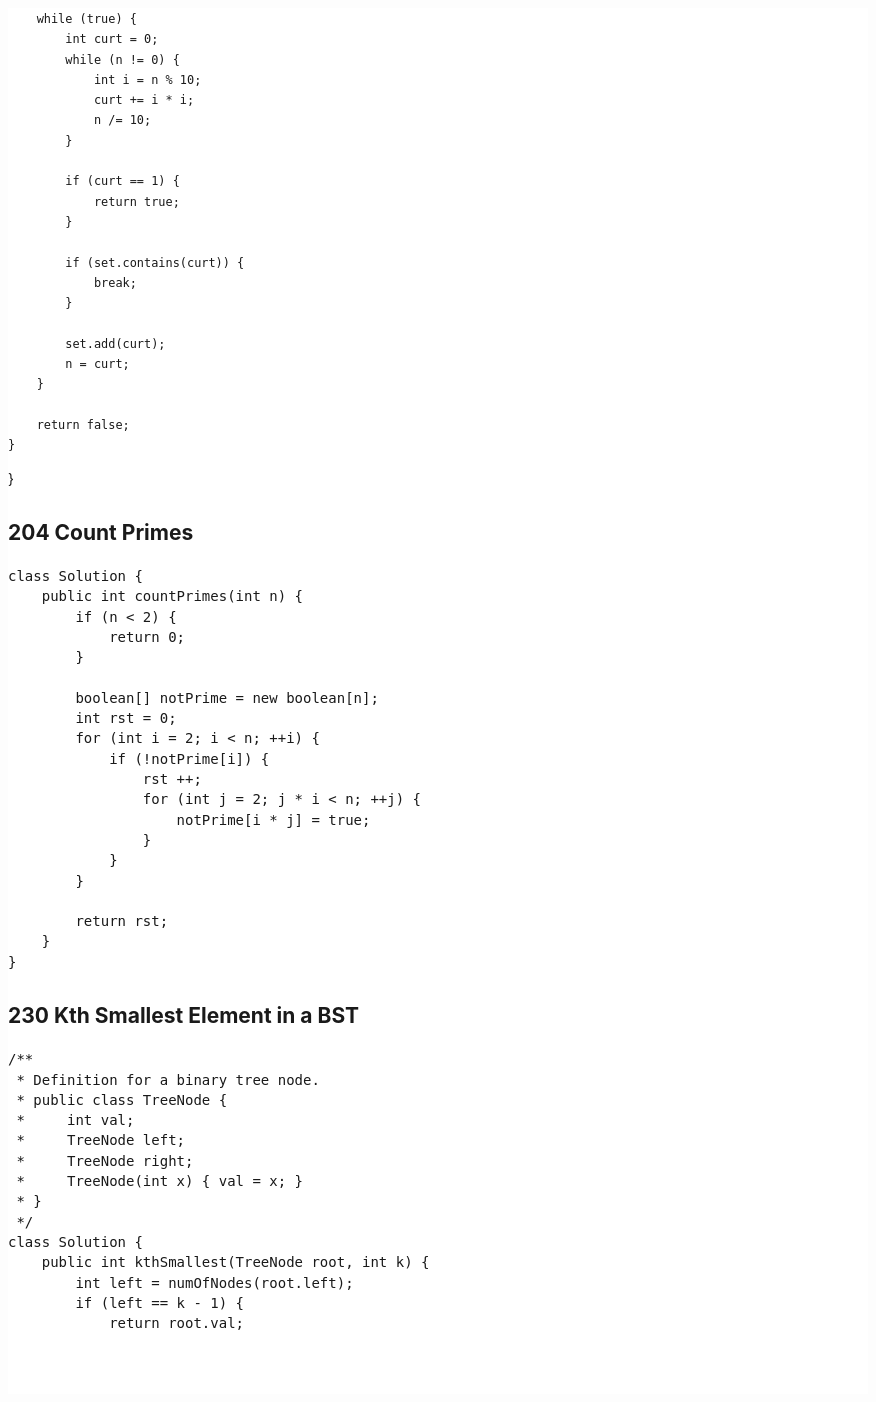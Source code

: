         while (true) {
            int curt = 0;
            while (n != 0) {
                int i = n % 10;
                curt += i * i;
                n /= 10;            
            }
            
            if (curt == 1) {
                return true;
            }            
            
            if (set.contains(curt)) {
                break;
            }
            
            set.add(curt);            
            n = curt;        
        }
        
        return false;        
    }
}
</pre> 

## 204 Count Primes
<pre>
class Solution {
    public int countPrimes(int n) {
        if (n < 2) {
            return 0;
        }
        
        boolean[] notPrime = new boolean[n];
        int rst = 0;
        for (int i = 2; i < n; ++i) {
            if (!notPrime[i]) {
                rst ++;
                for (int j = 2; j * i < n; ++j) {
                    notPrime[i * j] = true;                
                }
            }        
        }
        
        return rst;       
    }
}
</pre>

## 230 Kth Smallest Element in a BST
<pre>
/**
 * Definition for a binary tree node.
 * public class TreeNode {
 *     int val;
 *     TreeNode left;
 *     TreeNode right;
 *     TreeNode(int x) { val = x; }
 * }
 */
class Solution {
    public int kthSmallest(TreeNode root, int k) {
        int left = numOfNodes(root.left);
        if (left == k - 1) {
            return root.val;